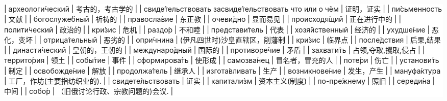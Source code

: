 | археологи́ческий | 考古的，考古学的 |
| свиде́тельствовать    засвиде́тельствовать что или о чём | 证明，证实 |
| пи́сьменность | 文献 |
| богослуже́бный | 祈祷的 |
| правосла́вие | 东正教 |
| очеви́дно | 显而易见 |
| происходя́щий | 正在进行中的 |
| полити́ческий | 政治的 |
| кри́зис | 危机 |
| раздо́р | 不和睦 |
| представи́тель | 代表 |
| хозя́йственный | 经济的 |
| ухудше́ние | 恶化，变坏 |
| отрица́тельный | 恶劣的 |
| опри́чнина | (伊凡四世时)沙皇直辖区，削藩制 |
| кри́зис | 临界点 |
| после́дствия | 后果,结果 |
| династи́ческий | 皇朝的，王朝的 |
| междунаро́дный | 国际的 |
| противоре́чие | 矛盾 |
| захвати́ть | 占领,夺取,攫取,侵占 |
| террито́рия | 领土 |
| собы́тие | 事件 |
| сформирова́ть | 使形成 |
| самозва́нец | 冒名者，冒充的人 |
| поте́ри | 伤亡 |
| установи́ть | 制定 |
| освобожде́ние | 解放 |
| продолжа́тель | 继承人 |
| изгота́вливать | 生产 |
| возникнове́ние | 发生，产生 |
| мануфа́ктура | 工厂，作坊(主要指纺织业的). |
| свидете́льствовать | 证实 |
| капитали́зм | 资本主义(制度) |
| по-пре́жнему | 照旧 |
| середи́на | 中间 |
| собо́р | （旧俄讨论行政、宗教问题的)会议. |